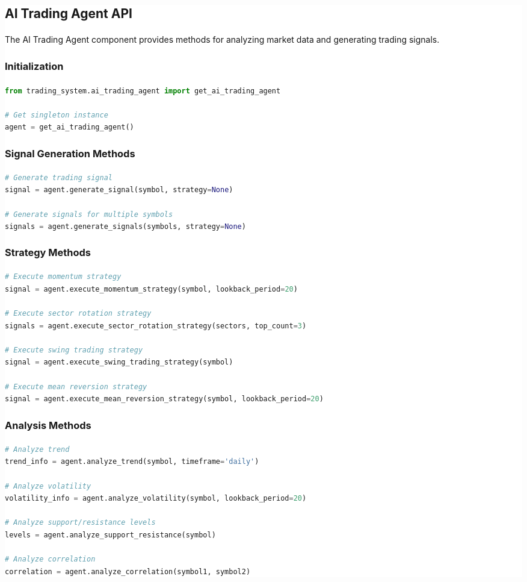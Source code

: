 ## AI Trading Agent API

The AI Trading Agent component provides methods for analyzing market data and generating trading signals.

### Initialization

```python
from trading_system.ai_trading_agent import get_ai_trading_agent

# Get singleton instance
agent = get_ai_trading_agent()
```

### Signal Generation Methods

```python
# Generate trading signal
signal = agent.generate_signal(symbol, strategy=None)

# Generate signals for multiple symbols
signals = agent.generate_signals(symbols, strategy=None)
```

### Strategy Methods

```python
# Execute momentum strategy
signal = agent.execute_momentum_strategy(symbol, lookback_period=20)

# Execute sector rotation strategy
signals = agent.execute_sector_rotation_strategy(sectors, top_count=3)

# Execute swing trading strategy
signal = agent.execute_swing_trading_strategy(symbol)

# Execute mean reversion strategy
signal = agent.execute_mean_reversion_strategy(symbol, lookback_period=20)
```

### Analysis Methods

```python
# Analyze trend
trend_info = agent.analyze_trend(symbol, timeframe='daily')

# Analyze volatility
volatility_info = agent.analyze_volatility(symbol, lookback_period=20)

# Analyze support/resistance levels
levels = agent.analyze_support_resistance(symbol)

# Analyze correlation
correlation = agent.analyze_correlation(symbol1, symbol2)
```
